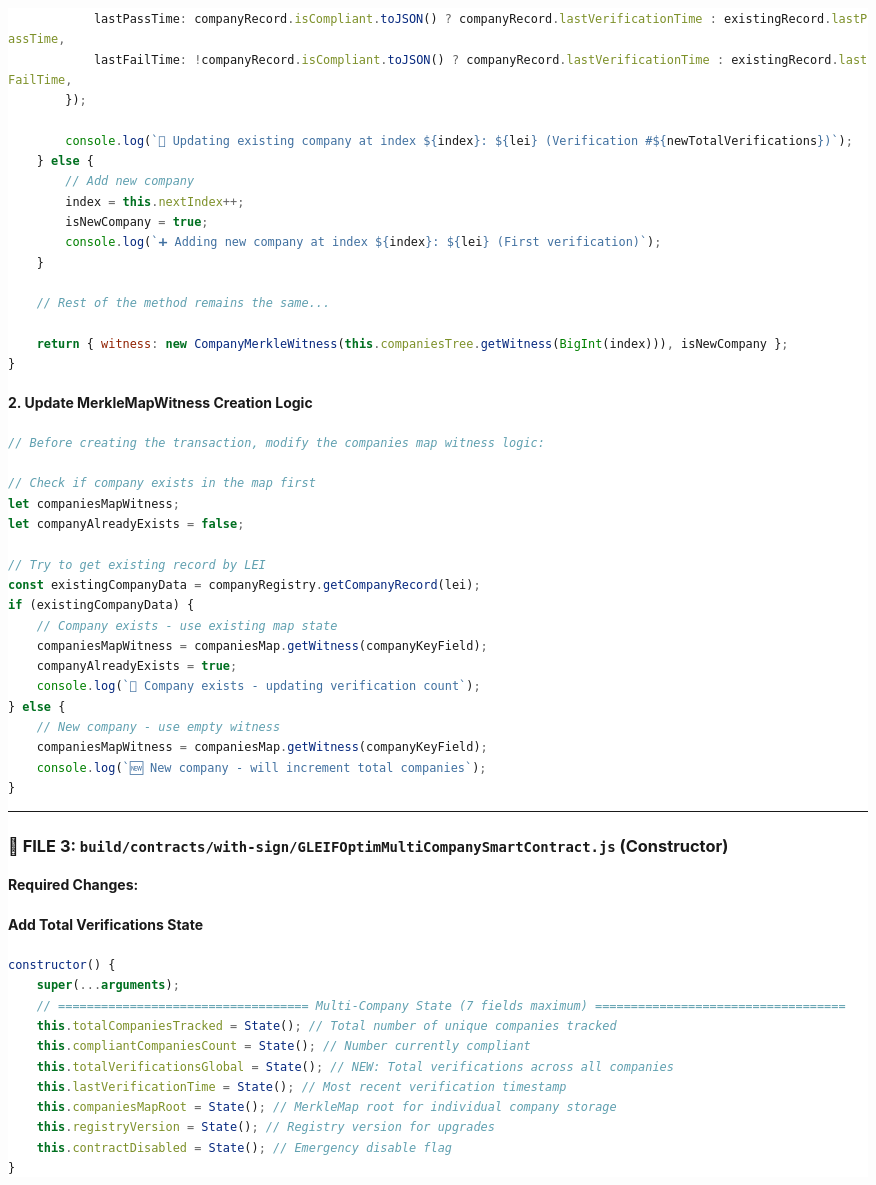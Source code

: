 ```javascript
            lastPassTime: companyRecord.isCompliant.toJSON() ? companyRecord.lastVerificationTime : existingRecord.lastPassTime,
            lastFailTime: !companyRecord.isCompliant.toJSON() ? companyRecord.lastVerificationTime : existingRecord.lastFailTime,
        });
        
        console.log(`📝 Updating existing company at index ${index}: ${lei} (Verification #${newTotalVerifications})`);
    } else {
        // Add new company
        index = this.nextIndex++;
        isNewCompany = true;
        console.log(`➕ Adding new company at index ${index}: ${lei} (First verification)`);
    }
    
    // Rest of the method remains the same...
    
    return { witness: new CompanyMerkleWitness(this.companiesTree.getWitness(BigInt(index))), isNewCompany };
}
```

#### 2. **Update MerkleMapWitness Creation Logic**
```javascript
// Before creating the transaction, modify the companies map witness logic:

// Check if company exists in the map first
let companiesMapWitness;
let companyAlreadyExists = false;

// Try to get existing record by LEI
const existingCompanyData = companyRegistry.getCompanyRecord(lei);
if (existingCompanyData) {
    // Company exists - use existing map state
    companiesMapWitness = companiesMap.getWitness(companyKeyField);
    companyAlreadyExists = true;
    console.log(`🔄 Company exists - updating verification count`);
} else {
    // New company - use empty witness
    companiesMapWitness = companiesMap.getWitness(companyKeyField);
    console.log(`🆕 New company - will increment total companies`);
}
```

---

### 🔧 **FILE 3**: `build/contracts/with-sign/GLEIFOptimMultiCompanySmartContract.js` (Constructor)
**Required Changes:**

#### Add Total Verifications State
```javascript
constructor() {
    super(...arguments);
    // =================================== Multi-Company State (7 fields maximum) ===================================
    this.totalCompaniesTracked = State(); // Total number of unique companies tracked
    this.compliantCompaniesCount = State(); // Number currently compliant
    this.totalVerificationsGlobal = State(); // NEW: Total verifications across all companies
    this.lastVerificationTime = State(); // Most recent verification timestamp
    this.companiesMapRoot = State(); // MerkleMap root for individual company storage
    this.registryVersion = State(); // Registry version for upgrades
    this.contractDisabled = State(); // Emergency disable flag
}
```
